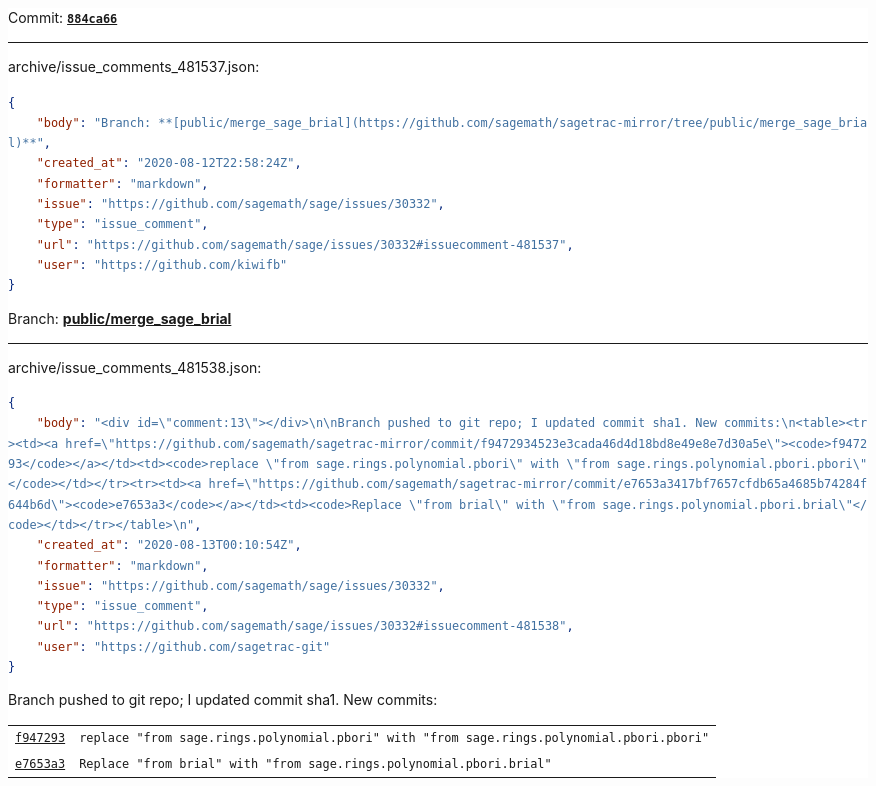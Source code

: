 Commit: **[`884ca66`](https://github.com/sagemath/sagetrac-mirror/commit/884ca6663e3e18dd284774b1a3f51b30fdb50882)**



---

archive/issue_comments_481537.json:
```json
{
    "body": "Branch: **[public/merge_sage_brial](https://github.com/sagemath/sagetrac-mirror/tree/public/merge_sage_brial)**",
    "created_at": "2020-08-12T22:58:24Z",
    "formatter": "markdown",
    "issue": "https://github.com/sagemath/sage/issues/30332",
    "type": "issue_comment",
    "url": "https://github.com/sagemath/sage/issues/30332#issuecomment-481537",
    "user": "https://github.com/kiwifb"
}
```

Branch: **[public/merge_sage_brial](https://github.com/sagemath/sagetrac-mirror/tree/public/merge_sage_brial)**



---

archive/issue_comments_481538.json:
```json
{
    "body": "<div id=\"comment:13\"></div>\n\nBranch pushed to git repo; I updated commit sha1. New commits:\n<table><tr><td><a href=\"https://github.com/sagemath/sagetrac-mirror/commit/f9472934523e3cada46d4d18bd8e49e8e7d30a5e\"><code>f947293</code></a></td><td><code>replace \"from sage.rings.polynomial.pbori\" with \"from sage.rings.polynomial.pbori.pbori\"</code></td></tr><tr><td><a href=\"https://github.com/sagemath/sagetrac-mirror/commit/e7653a3417bf7657cfdb65a4685b74284f644b6d\"><code>e7653a3</code></a></td><td><code>Replace \"from brial\" with \"from sage.rings.polynomial.pbori.brial\"</code></td></tr></table>\n",
    "created_at": "2020-08-13T00:10:54Z",
    "formatter": "markdown",
    "issue": "https://github.com/sagemath/sage/issues/30332",
    "type": "issue_comment",
    "url": "https://github.com/sagemath/sage/issues/30332#issuecomment-481538",
    "user": "https://github.com/sagetrac-git"
}
```

<div id="comment:13"></div>

Branch pushed to git repo; I updated commit sha1. New commits:
<table><tr><td><a href="https://github.com/sagemath/sagetrac-mirror/commit/f9472934523e3cada46d4d18bd8e49e8e7d30a5e"><code>f947293</code></a></td><td><code>replace "from sage.rings.polynomial.pbori" with "from sage.rings.polynomial.pbori.pbori"</code></td></tr><tr><td><a href="https://github.com/sagemath/sagetrac-mirror/commit/e7653a3417bf7657cfdb65a4685b74284f644b6d"><code>e7653a3</code></a></td><td><code>Replace "from brial" with "from sage.rings.polynomial.pbori.brial"</code></td></tr></table>
